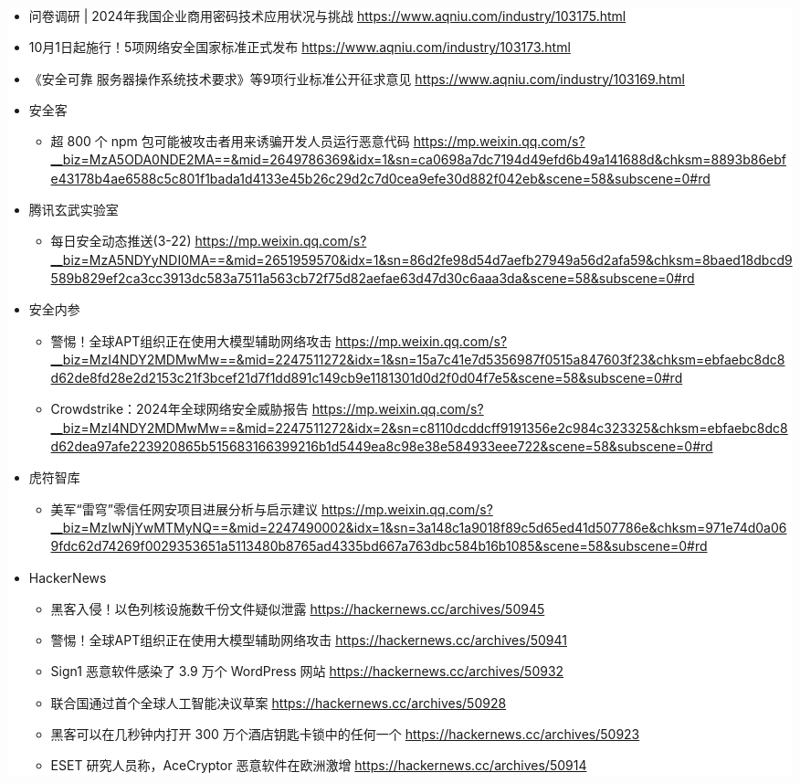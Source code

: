   - 问卷调研 | 2024年我国企业商用密码技术应用状况与挑战
https://www.aqniu.com/industry/103175.html

  - 10月1日起施行！5项网络安全国家标准正式发布
https://www.aqniu.com/industry/103173.html

  - 《安全可靠 服务器操作系统技术要求》等9项行业标准公开征求意见
https://www.aqniu.com/industry/103169.html

- 安全客
  - 超 800 个 npm 包可能被攻击者用来诱骗开发人员运行恶意代码
https://mp.weixin.qq.com/s?__biz=MzA5ODA0NDE2MA==&mid=2649786369&idx=1&sn=ca0698a7dc7194d49efd6b49a141688d&chksm=8893b86ebfe43178b4ae6588c5c801f1bada1d4133e45b26c29d2c7d0cea9efe30d882f042eb&scene=58&subscene=0#rd

- 腾讯玄武实验室
  - 每日安全动态推送(3-22)
https://mp.weixin.qq.com/s?__biz=MzA5NDYyNDI0MA==&mid=2651959570&idx=1&sn=86d2fe98d54d7aefb27949a56d2afa59&chksm=8baed18dbcd9589b829ef2ca3cc3913dc583a7511a563cb72f75d82aefae63d47d30c6aaa3da&scene=58&subscene=0#rd

- 安全内参
  - 警惕！全球APT组织正在使用大模型辅助网络攻击
https://mp.weixin.qq.com/s?__biz=MzI4NDY2MDMwMw==&mid=2247511272&idx=1&sn=15a7c41e7d5356987f0515a847603f23&chksm=ebfaebc8dc8d62de8fd28e2d2153c21f3bcef21d7f1dd891c149cb9e1181301d0d2f0d04f7e5&scene=58&subscene=0#rd

  - Crowdstrike：2024年全球网络安全威胁报告
https://mp.weixin.qq.com/s?__biz=MzI4NDY2MDMwMw==&mid=2247511272&idx=2&sn=c8110dcddcff9191356e2c984c323325&chksm=ebfaebc8dc8d62dea97afe223920865b515683166399216b1d5449ea8c98e38e584933eee722&scene=58&subscene=0#rd

- 虎符智库
  - 美军“雷穹”零信任网安项目进展分析与启示建议
https://mp.weixin.qq.com/s?__biz=MzIwNjYwMTMyNQ==&mid=2247490002&idx=1&sn=3a148c1a9018f89c5d65ed41d507786e&chksm=971e74d0a069fdc62d74269f0029353651a5113480b8765ad4335bd667a763dbc584b16b1085&scene=58&subscene=0#rd

- HackerNews
  - 黑客入侵！以色列核设施数千份文件疑似泄露
https://hackernews.cc/archives/50945

  - 警惕！全球APT组织正在使用大模型辅助网络攻击
https://hackernews.cc/archives/50941

  - Sign1 恶意软件感染了 3.9 万个 WordPress 网站
https://hackernews.cc/archives/50932

  - 联合国通过首个全球人工智能决议草案
https://hackernews.cc/archives/50928

  - 黑客可以在几秒钟内打开 300 万个酒店钥匙卡锁中的任何一个
https://hackernews.cc/archives/50923

  - ESET 研究人员称，AceCryptor 恶意软件在欧洲激增
https://hackernews.cc/archives/50914
